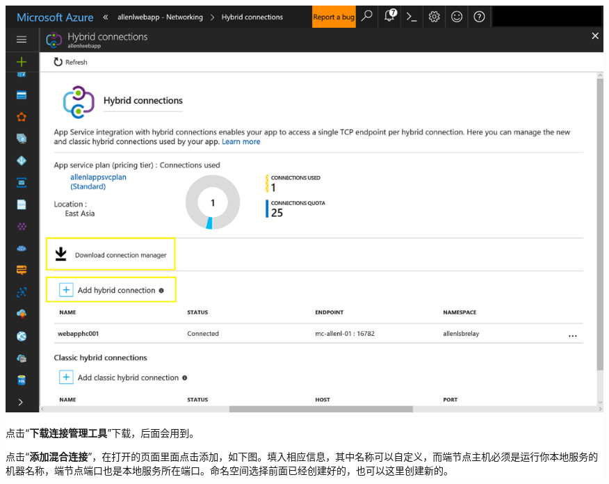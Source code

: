 ![download](./meida/aog-service-bus-relay-connect-on-primeses-apps-to-outside-world-via-hybrid-connections/download.png)

点击“**下载连接管理工具**”下载，后面会用到。

点击“**添加混合连接**”，在打开的页面里面点击添加，如下图。填入相应信息，其中名称可以自定义，而端节点主机必须是运行你本地服务的机器名称，端节点端口也是本地服务所在端口。命名空间选择前面已经创建好的，也可以这里创建新的。
